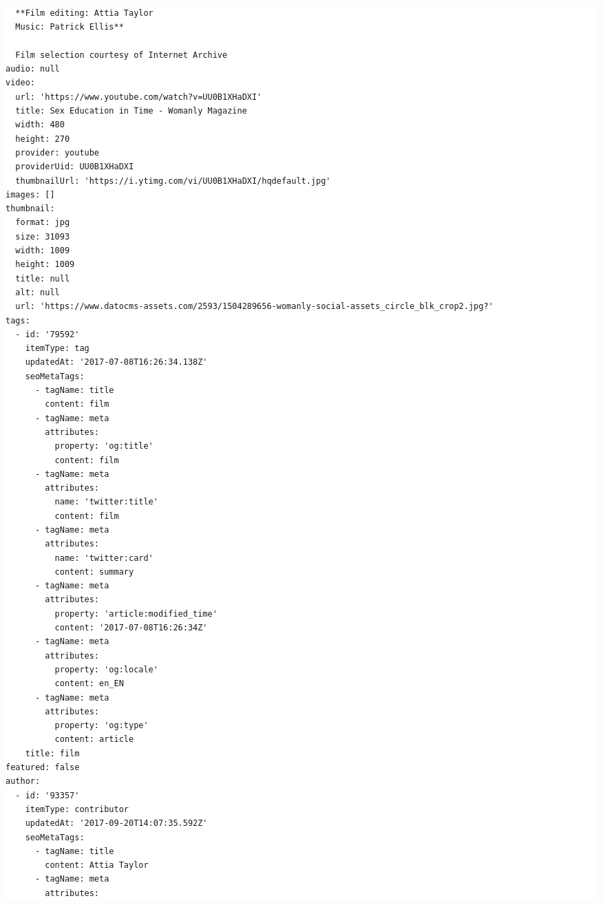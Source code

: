       **Film editing: Attia Taylor
      Music: Patrick Ellis**

      Film selection courtesy of Internet Archive
    audio: null
    video:
      url: 'https://www.youtube.com/watch?v=UU0B1XHaDXI'
      title: Sex Education in Time - Womanly Magazine
      width: 480
      height: 270
      provider: youtube
      providerUid: UU0B1XHaDXI
      thumbnailUrl: 'https://i.ytimg.com/vi/UU0B1XHaDXI/hqdefault.jpg'
    images: []
    thumbnail:
      format: jpg
      size: 31093
      width: 1009
      height: 1009
      title: null
      alt: null
      url: 'https://www.datocms-assets.com/2593/1504289656-womanly-social-assets_circle_blk_crop2.jpg?'
    tags:
      - id: '79592'
        itemType: tag
        updatedAt: '2017-07-08T16:26:34.138Z'
        seoMetaTags:
          - tagName: title
            content: film
          - tagName: meta
            attributes:
              property: 'og:title'
              content: film
          - tagName: meta
            attributes:
              name: 'twitter:title'
              content: film
          - tagName: meta
            attributes:
              name: 'twitter:card'
              content: summary
          - tagName: meta
            attributes:
              property: 'article:modified_time'
              content: '2017-07-08T16:26:34Z'
          - tagName: meta
            attributes:
              property: 'og:locale'
              content: en_EN
          - tagName: meta
            attributes:
              property: 'og:type'
              content: article
        title: film
    featured: false
    author:
      - id: '93357'
        itemType: contributor
        updatedAt: '2017-09-20T14:07:35.592Z'
        seoMetaTags:
          - tagName: title
            content: Attia Taylor
          - tagName: meta
            attributes: